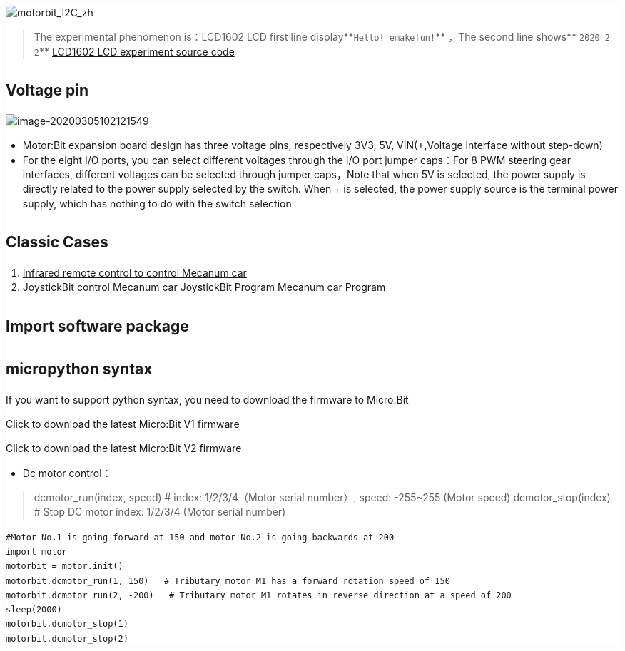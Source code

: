 ![motorbit_I2C_zh](motorbit/motorbit_I2C_zh.png)

> The experimental phenomenon is：LCD1602 LCD first line display**`Hello! emakefun!`**    ，The second line shows**
`2020 2 2`** [LCD1602 LCD experiment source code](https://makecode.microbit.org/_6s8UXUHCo67w)

## Voltage pin

![image-20200305102121549](motorbit/en/motorbit_V_PCB_zh1.png)

* Motor:Bit expansion board design has three voltage pins, respectively 3V3, 5V, VIN(+,Voltage interface without
  step-down)
* For the eight I/O ports, you can select different voltages through the I/O port jumper caps：For 8 PWM steering gear
  interfaces, different voltages can be selected through jumper caps，Note that when 5V is selected, the power supply is
  directly related to the power supply selected by the switch. When + is selected, the power supply source is the
  terminal power supply, which has nothing to do with the switch selection

## Classic Cases

1. [Infrared remote control to control Mecanum car](https://makecode.microbit.org/_iX6Toq4saVHL)
2. JoystickBit control Mecanum
   car    [JoystickBit Program](https://makecode.microbit.org/_bVj0r32qUaVo)   [Mecanum car Program](https://makecode.microbit.org/_5CzePW2wTTm8)

## Import software package

## micropython syntax

If you want to support python syntax, you need to download the firmware to Micro:Bit

[Click to download the latest Micro:Bit V1 firmware](http://www.emakefun.com/firmware/firmware_v2.hex)

[Click to download the latest Micro:Bit V2 firmware](http://www.emakefun.com/firmware/firmware_v2.hex)

- Dc motor control：

> dcmotor_run(index, speed)    # index: 1/2/3/4（Motor serial number）, speed: -255~255 (Motor speed)
> dcmotor_stop(index)   # Stop DC motor index: 1/2/3/4 (Motor serial number)

```
#Motor No.1 is going forward at 150 and motor No.2 is going backwards at 200
import motor
motorbit = motor.init()
motorbit.dcmotor_run(1, 150)   # Tributary motor M1 has a forward rotation speed of 150
motorbit.dcmotor_run(2, -200)   # Tributary motor M1 rotates in reverse direction at a speed of 200
sleep(2000)
motorbit.dcmotor_stop(1)
motorbit.dcmotor_stop(2)
```
